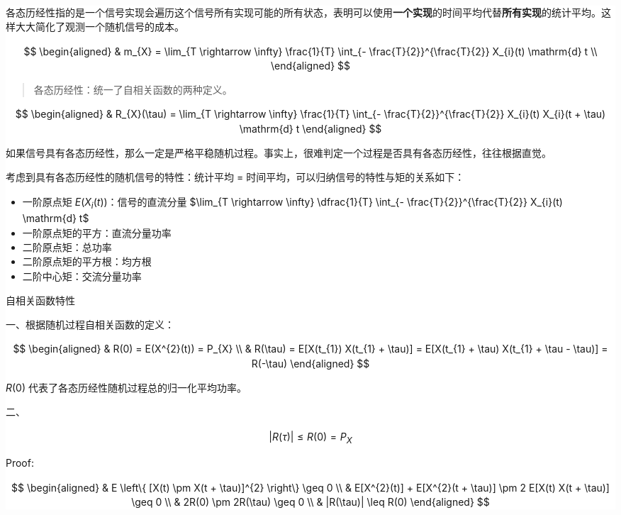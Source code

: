 各态历经性指的是一个信号实现会遍历这个信号所有实现可能的所有状态，表明可以使用**一个实现**的时间平均代替**所有实现**的统计平均。这样大大简化了观测一个随机信号的成本。

$$
\begin{aligned}
    & m_{X} = \lim_{T \rightarrow \infty} \frac{1}{T} \int_{- \frac{T}{2}}^{\frac{T}{2}} X_{i}(t) \mathrm{d} t \\
\end{aligned}
$$

> 各态历经性：统一了自相关函数的两种定义。

$$
\begin{aligned}
    & R_{X}(\tau) = \lim_{T \rightarrow \infty} \frac{1}{T} \int_{- \frac{T}{2}}^{\frac{T}{2}} X_{i}(t) X_{i}(t + \tau) \mathrm{d} t
\end{aligned}
$$

如果信号具有各态历经性，那么一定是严格平稳随机过程。事实上，很难判定一个过程是否具有各态历经性，往往根据直觉。

考虑到具有各态历经性的随机信号的特性：统计平均 = 时间平均，可以归纳信号的特性与矩的关系如下：

- 一阶原点矩 $E(X_{i}(t))$：信号的直流分量 $\lim_{T \rightarrow \infty} \dfrac{1}{T} \int_{- \frac{T}{2}}^{\frac{T}{2}} X_{i}(t) \mathrm{d} t$
- 一阶原点矩的平方：直流分量功率
- 二阶原点矩：总功率
- 二阶原点矩的平方根：均方根
- 二阶中心矩：交流分量功率

自相关函数特性

一、根据随机过程自相关函数的定义：

$$
\begin{aligned}
    & R(0) = E(X^{2}(t)) = P_{X} \\
    & R(\tau) = E[X(t_{1}) X(t_{1} + \tau)] = E[X(t_{1} + \tau) X(t_{1} + \tau - \tau)] = R(-\tau)
\end{aligned}
$$

$R(0)$ 代表了各态历经性随机过程总的归一化平均功率。

二、

$$
|R(\tau)| \leq R(0) = P_{X}
$$

Proof:

$$
\begin{aligned}
& E \left\{ [X(t) \pm X(t + \tau)]^{2} \right\} \geq 0 \\
& E[X^{2}(t)] + E[X^{2}(t + \tau)] \pm 2 E[X(t) X(t + \tau)] \geq 0 \\
& 2R(0) \pm 2R(\tau) \geq 0 \\
& |R(\tau)| \leq R(0)
\end{aligned}
$$
